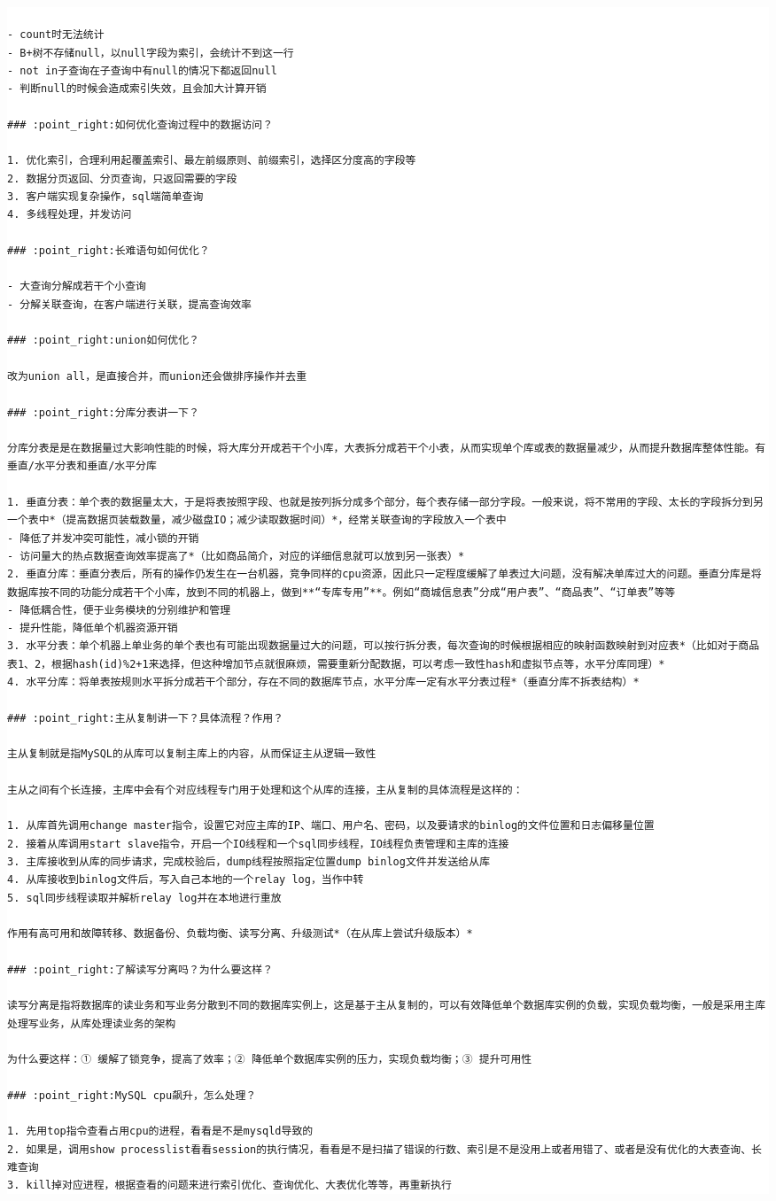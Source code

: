    ```

- count时无法统计
- B+树不存储null，以null字段为索引，会统计不到这一行
- not in子查询在子查询中有null的情况下都返回null
- 判断null的时候会造成索引失效，且会加大计算开销

### :point_right:如何优化查询过程中的数据访问？

1. 优化索引，合理利用起覆盖索引、最左前缀原则、前缀索引，选择区分度高的字段等
2. 数据分页返回、分页查询，只返回需要的字段
3. 客户端实现复杂操作，sql端简单查询
4. 多线程处理，并发访问

### :point_right:长难语句如何优化？

- 大查询分解成若干个小查询
- 分解关联查询，在客户端进行关联，提高查询效率

### :point_right:union如何优化？

改为union all，是直接合并，而union还会做排序操作并去重

### :point_right:分库分表讲一下？

分库分表是是在数据量过大影响性能的时候，将大库分开成若干个小库，大表拆分成若干个小表，从而实现单个库或表的数据量减少，从而提升数据库整体性能。有垂直/水平分表和垂直/水平分库

1. 垂直分表：单个表的数据量太大，于是将表按照字段、也就是按列拆分成多个部分，每个表存储一部分字段。一般来说，将不常用的字段、太长的字段拆分到另一个表中*（提高数据页装载数量，减少磁盘IO；减少读取数据时间）*，经常关联查询的字段放入一个表中
   - 降低了并发冲突可能性，减小锁的开销
   - 访问量大的热点数据查询效率提高了*（比如商品简介，对应的详细信息就可以放到另一张表）*
2. 垂直分库：垂直分表后，所有的操作仍发生在一台机器，竞争同样的cpu资源，因此只一定程度缓解了单表过大问题，没有解决单库过大的问题。垂直分库是将数据库按不同的功能分成若干个小库，放到不同的机器上，做到**“专库专用”**。例如“商城信息表”分成“用户表”、“商品表”、“订单表”等等
   - 降低耦合性，便于业务模块的分别维护和管理
   - 提升性能，降低单个机器资源开销
3. 水平分表：单个机器上单业务的单个表也有可能出现数据量过大的问题，可以按行拆分表，每次查询的时候根据相应的映射函数映射到对应表*（比如对于商品表1、2，根据hash(id)%2+1来选择，但这种增加节点就很麻烦，需要重新分配数据，可以考虑一致性hash和虚拟节点等，水平分库同理）*
4. 水平分库：将单表按规则水平拆分成若干个部分，存在不同的数据库节点，水平分库一定有水平分表过程*（垂直分库不拆表结构）*

### :point_right:主从复制讲一下？具体流程？作用？

主从复制就是指MySQL的从库可以复制主库上的内容，从而保证主从逻辑一致性

主从之间有个长连接，主库中会有个对应线程专门用于处理和这个从库的连接，主从复制的具体流程是这样的：

1. 从库首先调用change master指令，设置它对应主库的IP、端口、用户名、密码，以及要请求的binlog的文件位置和日志偏移量位置
2. 接着从库调用start slave指令，开启一个IO线程和一个sql同步线程，IO线程负责管理和主库的连接
3. 主库接收到从库的同步请求，完成校验后，dump线程按照指定位置dump binlog文件并发送给从库
4. 从库接收到binlog文件后，写入自己本地的一个relay log，当作中转
5. sql同步线程读取并解析relay log并在本地进行重放

作用有高可用和故障转移、数据备份、负载均衡、读写分离、升级测试*（在从库上尝试升级版本）*

### :point_right:了解读写分离吗？为什么要这样？

读写分离是指将数据库的读业务和写业务分散到不同的数据库实例上，这是基于主从复制的，可以有效降低单个数据库实例的负载，实现负载均衡，一般是采用主库处理写业务，从库处理读业务的架构

为什么要这样：① 缓解了锁竞争，提高了效率；② 降低单个数据库实例的压力，实现负载均衡；③ 提升可用性

### :point_right:MySQL cpu飙升，怎么处理？

1. 先用top指令查看占用cpu的进程，看看是不是mysqld导致的
2. 如果是，调用show processlist看看session的执行情况，看看是不是扫描了错误的行数、索引是不是没用上或者用错了、或者是没有优化的大表查询、长难查询
3. kill掉对应进程，根据查看的问题来进行索引优化、查询优化、大表优化等等，再重新执行
   ```